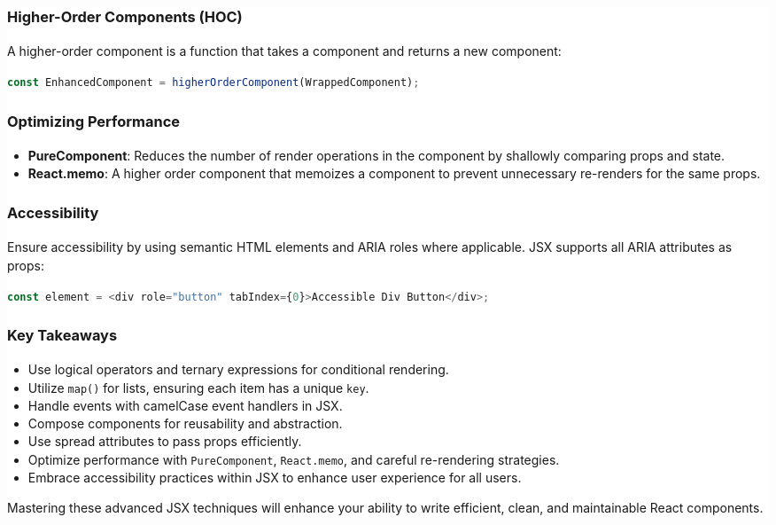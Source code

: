 ### Higher-Order Components (HOC)

A higher-order component is a function that takes a component and returns a new component:

```javascript
const EnhancedComponent = higherOrderComponent(WrappedComponent);
```

### Optimizing Performance

- **PureComponent**: Reduces the number of render operations in the component by shallowly comparing props and state.
- **React.memo**: A higher order component that memoizes a component to prevent unnecessary re-renders for the same props.

### Accessibility

Ensure accessibility by using semantic HTML elements and ARIA roles where applicable. JSX supports all ARIA attributes as props:

```javascript
const element = <div role="button" tabIndex={0}>Accessible Div Button</div>;
```

### Key Takeaways

- Use logical operators and ternary expressions for conditional rendering.
- Utilize `map()` for lists, ensuring each item has a unique `key`.
- Handle events with camelCase event handlers in JSX.
- Compose components for reusability and abstraction.
- Use spread attributes to pass props efficiently.
- Optimize performance with `PureComponent`, `React.memo`, and careful re-rendering strategies.
- Embrace accessibility practices within JSX to enhance user experience for all users.

Mastering these advanced JSX techniques will enhance your ability to write efficient, clean, and maintainable React components.